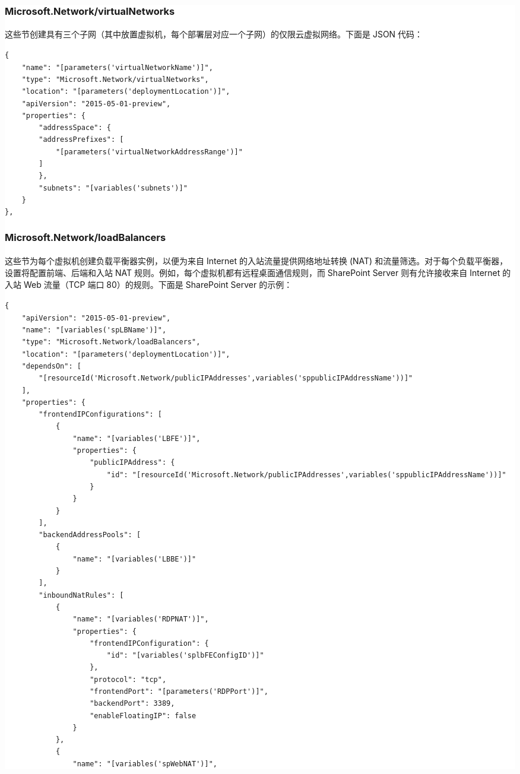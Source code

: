 ### Microsoft.Network/virtualNetworks

这些节创建具有三个子网（其中放置虚拟机，每个部署层对应一个子网）的仅限云虚拟网络。下面是 JSON 代码：

	{
		"name": "[parameters('virtualNetworkName')]",
		"type": "Microsoft.Network/virtualNetworks",
		"location": "[parameters('deploymentLocation')]",
		"apiVersion": "2015-05-01-preview",
		"properties": {
			"addressSpace": {
			"addressPrefixes": [
				"[parameters('virtualNetworkAddressRange')]"
			]
			},
			"subnets": "[variables('subnets')]"
		}
	},


### Microsoft.Network/loadBalancers

这些节为每个虚拟机创建负载平衡器实例，以便为来自 Internet 的入站流量提供网络地址转换 (NAT) 和流量筛选。对于每个负载平衡器，设置将配置前端、后端和入站 NAT 规则。例如，每个虚拟机都有远程桌面通信规则，而 SharePoint Server 则有允许接收来自 Internet 的入站 Web 流量（TCP 端口 80）的规则。下面是 SharePoint Server 的示例：


	{
		"apiVersion": "2015-05-01-preview",
		"name": "[variables('spLBName')]",
		"type": "Microsoft.Network/loadBalancers",
		"location": "[parameters('deploymentLocation')]",
		"dependsOn": [
			"[resourceId('Microsoft.Network/publicIPAddresses',variables('sppublicIPAddressName'))]"
		],
		"properties": {
			"frontendIPConfigurations": [
				{
					"name": "[variables('LBFE')]",
					"properties": {
						"publicIPAddress": {
							"id": "[resourceId('Microsoft.Network/publicIPAddresses',variables('sppublicIPAddressName'))]"
						}
					}
				}
			],
			"backendAddressPools": [
				{
					"name": "[variables('LBBE')]"
				}
			],
			"inboundNatRules": [
				{
					"name": "[variables('RDPNAT')]",
					"properties": {
						"frontendIPConfiguration": {
							"id": "[variables('splbFEConfigID')]"
						},
						"protocol": "tcp",
						"frontendPort": "[parameters('RDPPort')]",
						"backendPort": 3389,
						"enableFloatingIP": false
					}
				},
				{
					"name": "[variables('spWebNAT')]",